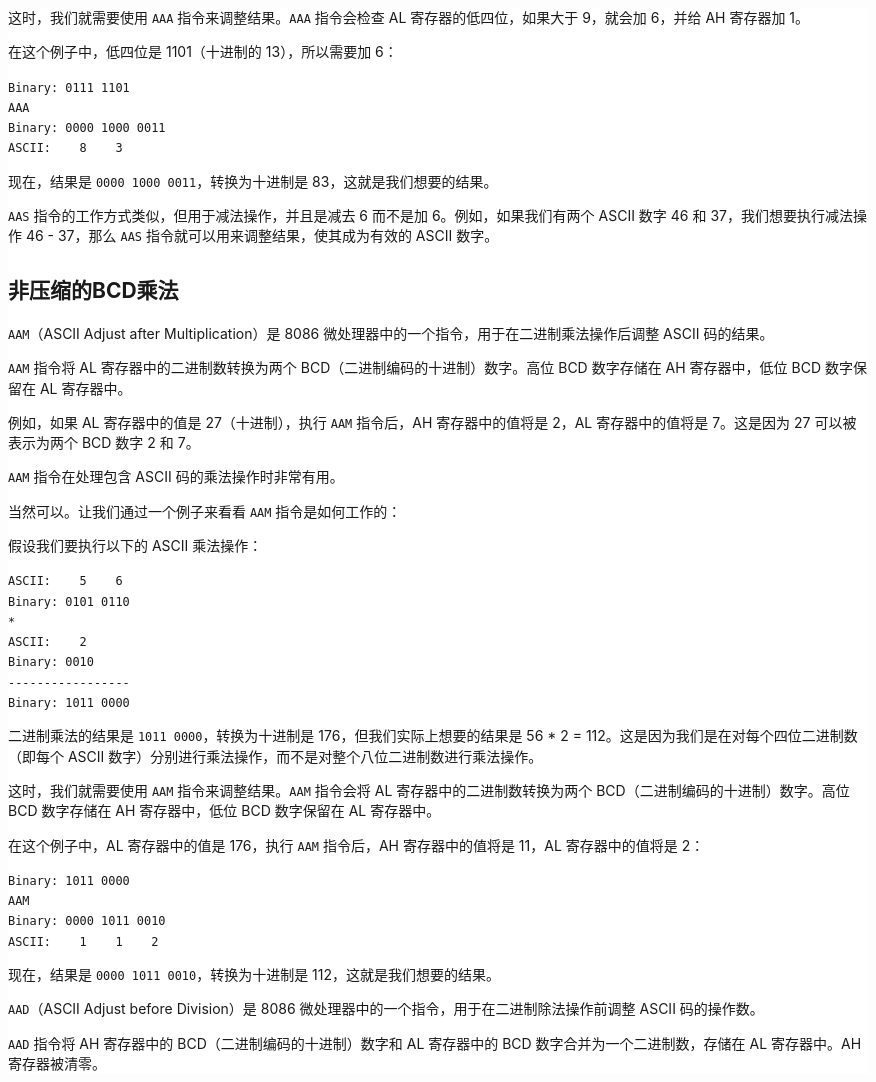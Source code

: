 这时，我们就需要使用 `AAA` 指令来调整结果。`AAA` 指令会检查 AL 寄存器的低四位，如果大于 9，就会加 6，并给 AH 寄存器加 1。

在这个例子中，低四位是 1101（十进制的 13），所以需要加 6：

```
Binary: 0111 1101
AAA
Binary: 0000 1000 0011
ASCII:    8    3
```

现在，结果是 `0000 1000 0011`，转换为十进制是 83，这就是我们想要的结果。

`AAS` 指令的工作方式类似，但用于减法操作，并且是减去 6 而不是加 6。例如，如果我们有两个 ASCII 数字 46 和 37，我们想要执行减法操作 46 - 37，那么 `AAS` 指令就可以用来调整结果，使其成为有效的 ASCII 数字。
## 非压缩的BCD乘法
`AAM`（ASCII Adjust after Multiplication）是 8086 微处理器中的一个指令，用于在二进制乘法操作后调整 ASCII 码的结果。

`AAM` 指令将 AL 寄存器中的二进制数转换为两个 BCD（二进制编码的十进制）数字。高位 BCD 数字存储在 AH 寄存器中，低位 BCD 数字保留在 AL 寄存器中。

例如，如果 AL 寄存器中的值是 27（十进制），执行 `AAM` 指令后，AH 寄存器中的值将是 2，AL 寄存器中的值将是 7。这是因为 27 可以被表示为两个 BCD 数字 2 和 7。

`AAM` 指令在处理包含 ASCII 码的乘法操作时非常有用。

当然可以。让我们通过一个例子来看看 `AAM` 指令是如何工作的：

假设我们要执行以下的 ASCII 乘法操作：

```
ASCII:    5    6
Binary: 0101 0110
*
ASCII:    2
Binary: 0010
-----------------
Binary: 1011 0000
```

二进制乘法的结果是 `1011 0000`，转换为十进制是 176，但我们实际上想要的结果是 56 * 2 = 112。这是因为我们是在对每个四位二进制数（即每个 ASCII 数字）分别进行乘法操作，而不是对整个八位二进制数进行乘法操作。

这时，我们就需要使用 `AAM` 指令来调整结果。`AAM` 指令会将 AL 寄存器中的二进制数转换为两个 BCD（二进制编码的十进制）数字。高位 BCD 数字存储在 AH 寄存器中，低位 BCD 数字保留在 AL 寄存器中。

在这个例子中，AL 寄存器中的值是 176，执行 `AAM` 指令后，AH 寄存器中的值将是 11，AL 寄存器中的值将是 2：

```
Binary: 1011 0000
AAM
Binary: 0000 1011 0010
ASCII:    1    1    2
```

现在，结果是 `0000 1011 0010`，转换为十进制是 112，这就是我们想要的结果。

`AAD`（ASCII Adjust before Division）是 8086 微处理器中的一个指令，用于在二进制除法操作前调整 ASCII 码的操作数。

`AAD` 指令将 AH 寄存器中的 BCD（二进制编码的十进制）数字和 AL 寄存器中的 BCD 数字合并为一个二进制数，存储在 AL 寄存器中。AH 寄存器被清零。
